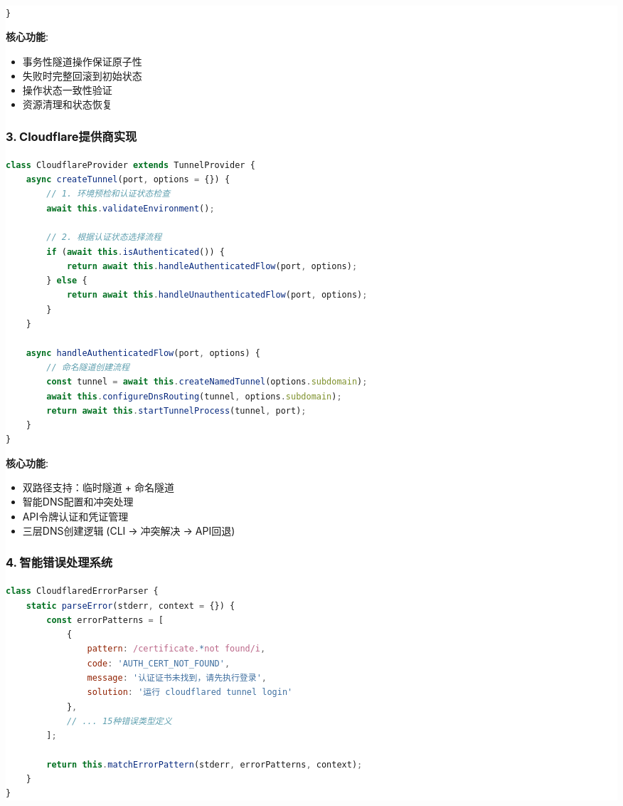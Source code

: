 ```javascript
}
```

**核心功能**:
- 事务性隧道操作保证原子性
- 失败时完整回滚到初始状态
- 操作状态一致性验证
- 资源清理和状态恢复

### 3. Cloudflare提供商实现
```javascript
class CloudflareProvider extends TunnelProvider {
    async createTunnel(port, options = {}) {
        // 1. 环境预检和认证状态检查
        await this.validateEnvironment();
        
        // 2. 根据认证状态选择流程
        if (await this.isAuthenticated()) {
            return await this.handleAuthenticatedFlow(port, options);
        } else {
            return await this.handleUnauthenticatedFlow(port, options);
        }
    }
    
    async handleAuthenticatedFlow(port, options) {
        // 命名隧道创建流程
        const tunnel = await this.createNamedTunnel(options.subdomain);
        await this.configureDnsRouting(tunnel, options.subdomain);
        return await this.startTunnelProcess(tunnel, port);
    }
}
```

**核心功能**:
- 双路径支持：临时隧道 + 命名隧道
- 智能DNS配置和冲突处理  
- API令牌认证和凭证管理
- 三层DNS创建逻辑 (CLI → 冲突解决 → API回退)

### 4. 智能错误处理系统
```javascript
class CloudflaredErrorParser {
    static parseError(stderr, context = {}) {
        const errorPatterns = [
            {
                pattern: /certificate.*not found/i,
                code: 'AUTH_CERT_NOT_FOUND',
                message: '认证证书未找到，请先执行登录',
                solution: '运行 cloudflared tunnel login'
            },
            // ... 15种错误类型定义
        ];
        
        return this.matchErrorPattern(stderr, errorPatterns, context);
    }
}
```
